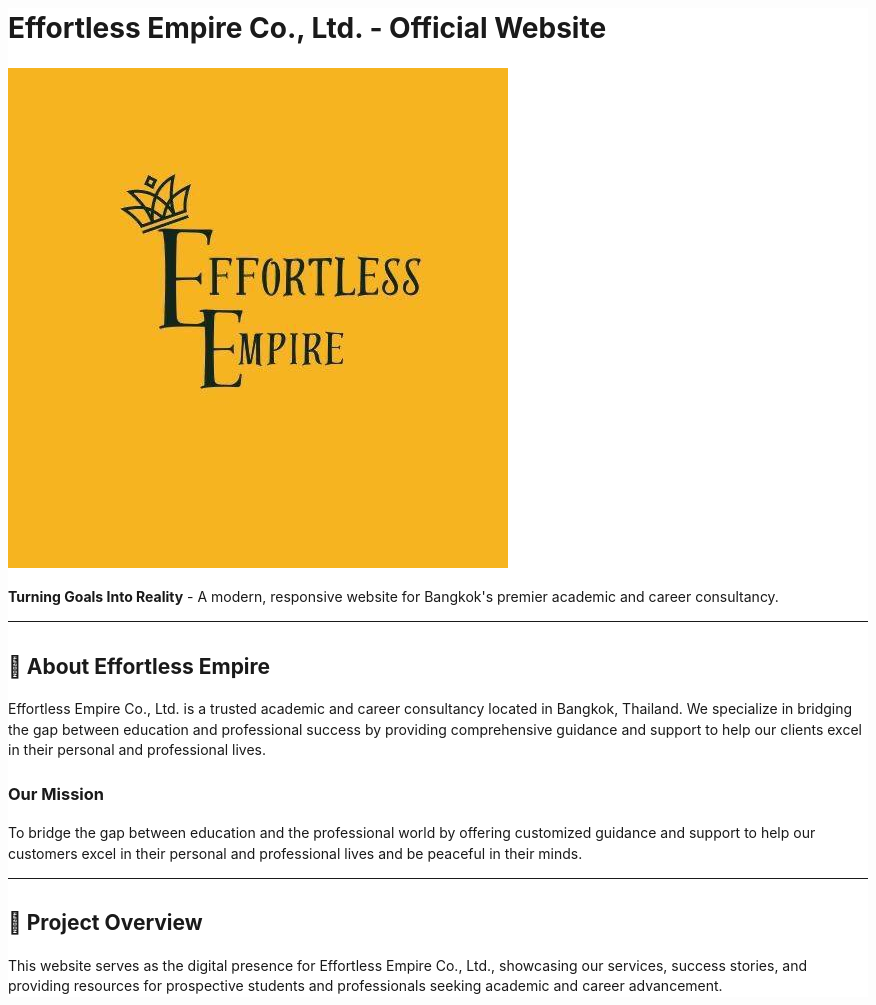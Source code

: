 # Effortless Empire Co., Ltd. - Official Website

![Effortless Empire Logo](./public/logo.jpg)

**Turning Goals Into Reality** - A modern, responsive website for Bangkok's premier academic and career consultancy.

---

## 🌟 About Effortless Empire

Effortless Empire Co., Ltd. is a trusted academic and career consultancy located in Bangkok, Thailand. We specialize in bridging the gap between education and professional success by providing comprehensive guidance and support to help our clients excel in their personal and professional lives.

### Our Mission
To bridge the gap between education and the professional world by offering customized guidance and support to help our customers excel in their personal and professional lives and be peaceful in their minds.

---

## 🚀 Project Overview

This website serves as the digital presence for Effortless Empire Co., Ltd., showcasing our services, success stories, and providing resources for prospective students and professionals seeking academic and career advancement.
